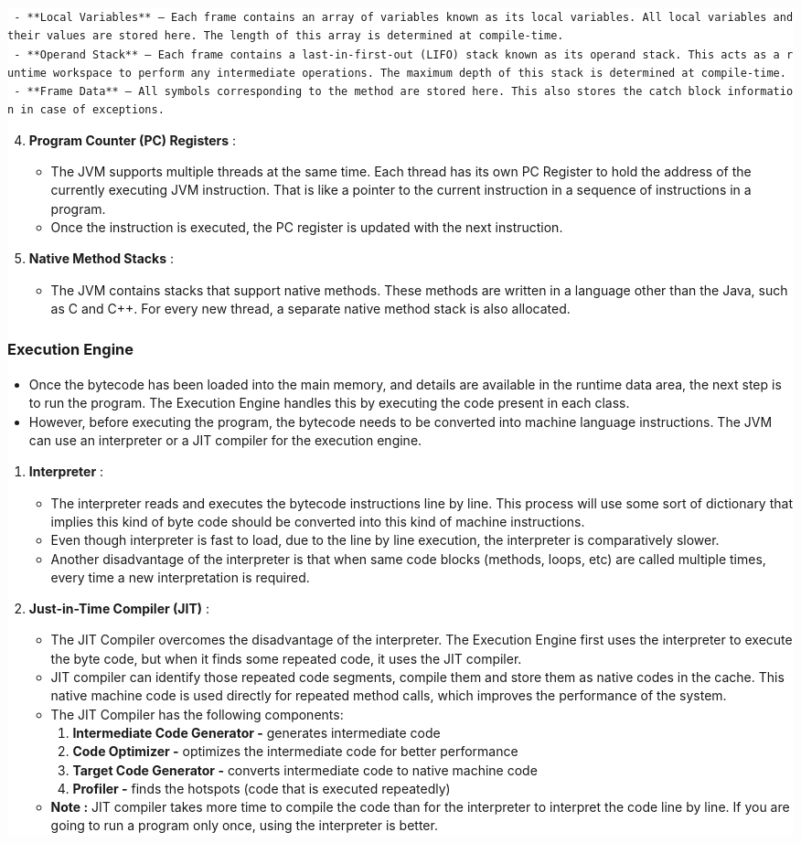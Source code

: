      - **Local Variables** – Each frame contains an array of variables known as its local variables. All local variables and their values are stored here. The length of this array is determined at compile-time.
     - **Operand Stack** – Each frame contains a last-in-first-out (LIFO) stack known as its operand stack. This acts as a runtime workspace to perform any intermediate operations. The maximum depth of this stack is determined at compile-time.
     - **Frame Data** – All symbols corresponding to the method are stored here. This also stores the catch block information in case of exceptions.

4. **Program Counter (PC) Registers** :
   - The JVM supports multiple threads at the same time. Each thread has its own PC Register to hold the address of the currently executing JVM instruction. That is like a pointer to the current instruction in a sequence of instructions in a program.
   - Once the instruction is executed, the PC register is updated with the next instruction.

5. **Native Method Stacks** :
   - The JVM contains stacks that support native methods. These methods are written in a language other than the Java, such as C and C++. For every new thread, a separate native method stack is also allocated.

### **Execution Engine**

- Once the bytecode has been loaded into the main memory, and details are available in the runtime data area, the next step is to run the program. The Execution Engine handles this by executing the code present in each class.
- However, before executing the program, the bytecode needs to be converted into machine language instructions. The JVM can use an interpreter or a JIT compiler for the execution engine.

1. **Interpreter** :
   - The interpreter reads and executes the bytecode instructions line by line. This process will use some sort of dictionary that implies this kind of byte code should be converted into this kind of machine instructions.
   - Even though interpreter is fast to load, due to the line by line execution, the interpreter is comparatively slower.
   - Another disadvantage of the interpreter is that when same code blocks (methods, loops, etc) are called multiple times, every time a new interpretation is required.

2. **Just-in-Time Compiler (JIT)** :
   - The JIT Compiler overcomes the disadvantage of the interpreter. The Execution Engine first uses the interpreter to execute the byte code, but when it finds some repeated code, it uses the JIT compiler.
   - JIT compiler can identify those repeated code segments, compile them and store them as native codes in the cache. This native machine code is used directly for repeated method calls, which improves the performance of the system.
   - The JIT Compiler has the following components:
     1. **Intermediate Code Generator -** generates intermediate code
     2. **Code Optimizer -** optimizes the intermediate code for better performance
     3. **Target Code Generator -** converts intermediate code to native machine code
     4. **Profiler -** finds the hotspots (code that is executed repeatedly)
   - **Note :** JIT compiler takes more time to compile the code than for the interpreter to interpret the code line by line. If you are going to run a program only once, using the interpreter is better.
